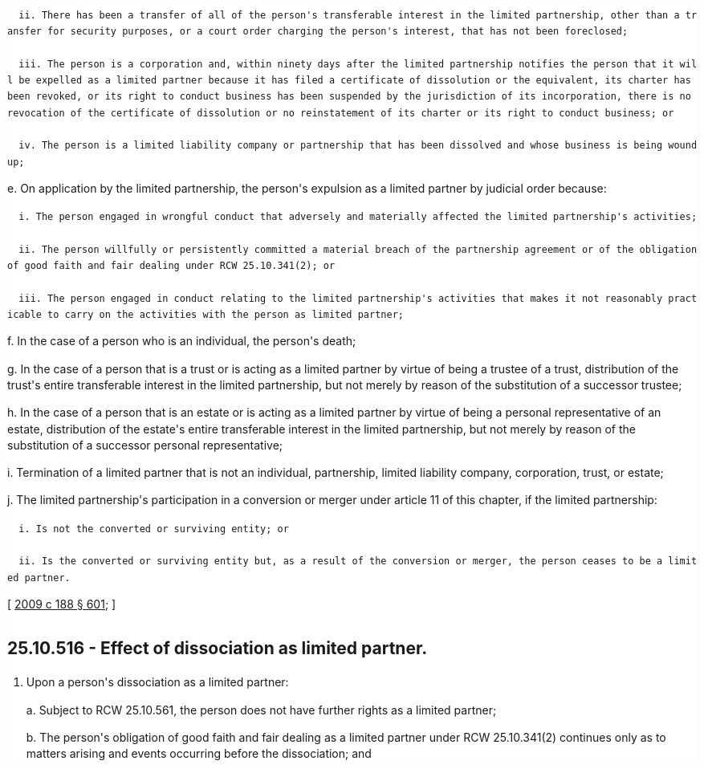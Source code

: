       ii. There has been a transfer of all of the person's transferable interest in the limited partnership, other than a transfer for security purposes, or a court order charging the person's interest, that has not been foreclosed;

      iii. The person is a corporation and, within ninety days after the limited partnership notifies the person that it will be expelled as a limited partner because it has filed a certificate of dissolution or the equivalent, its charter has been revoked, or its right to conduct business has been suspended by the jurisdiction of its incorporation, there is no revocation of the certificate of dissolution or no reinstatement of its charter or its right to conduct business; or

      iv. The person is a limited liability company or partnership that has been dissolved and whose business is being wound up;

   e. On application by the limited partnership, the person's expulsion as a limited partner by judicial order because:

      i. The person engaged in wrongful conduct that adversely and materially affected the limited partnership's activities;

      ii. The person willfully or persistently committed a material breach of the partnership agreement or of the obligation of good faith and fair dealing under RCW 25.10.341(2); or

      iii. The person engaged in conduct relating to the limited partnership's activities that makes it not reasonably practicable to carry on the activities with the person as limited partner;

   f. In the case of a person who is an individual, the person's death;

   g. In the case of a person that is a trust or is acting as a limited partner by virtue of being a trustee of a trust, distribution of the trust's entire transferable interest in the limited partnership, but not merely by reason of the substitution of a successor trustee;

   h. In the case of a person that is an estate or is acting as a limited partner by virtue of being a personal representative of an estate, distribution of the estate's entire transferable interest in the limited partnership, but not merely by reason of the substitution of a successor personal representative;

   i. Termination of a limited partner that is not an individual, partnership, limited liability company, corporation, trust, or estate;

   j. The limited partnership's participation in a conversion or merger under article 11 of this chapter, if the limited partnership:

      i. Is not the converted or surviving entity; or

      ii. Is the converted or surviving entity but, as a result of the conversion or merger, the person ceases to be a limited partner.

\[ [2009 c 188 § 601](https://lawfilesext.leg.wa.gov/biennium/2009-10/Pdf/Bills/Session%20Laws/House/1067-S.SL.pdf?cite=2009%20c%20188%20§%20601); \]

## 25.10.516 - Effect of dissociation as limited partner.
1. Upon a person's dissociation as a limited partner:

   a. Subject to RCW 25.10.561, the person does not have further rights as a limited partner;

   b. The person's obligation of good faith and fair dealing as a limited partner under RCW 25.10.341(2) continues only as to matters arising and events occurring before the dissociation; and

